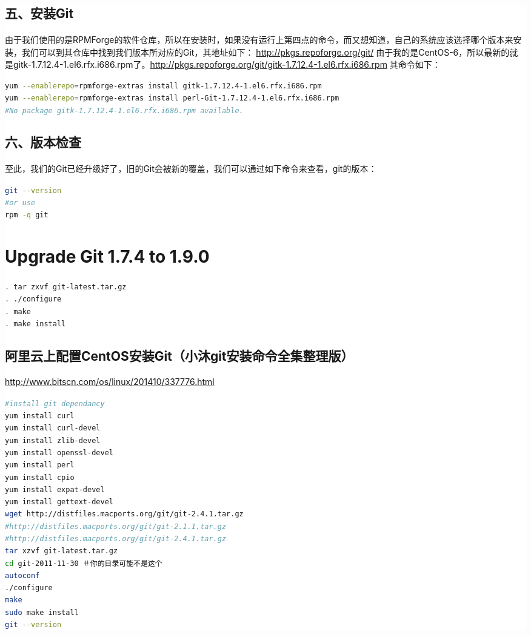 ## 五、安装Git
由于我们使用的是RPMForge的软件仓库，所以在安装时，如果没有运行上第四点的命令，而又想知道，自己的系统应该选择哪个版本来安装，我们可以到其仓库中找到我们版本所对应的Git，其地址如下：
http://pkgs.repoforge.org/git/
由于我的是CentOS-6，所以最新的就是gitk-1.7.12.4-1.el6.rfx.i686.rpm了。http://pkgs.repoforge.org/git/gitk-1.7.12.4-1.el6.rfx.i686.rpm
其命令如下：
```bash
yum --enablerepo=rpmforge-extras install gitk-1.7.12.4-1.el6.rfx.i686.rpm
yum --enablerepo=rpmforge-extras install perl-Git-1.7.12.4-1.el6.rfx.i686.rpm
#No package gitk-1.7.12.4-1.el6.rfx.i686.rpm available.
```

## 六、版本检查
至此，我们的Git已经升级好了，旧的Git会被新的覆盖，我们可以通过如下命令来查看，git的版本：
```bash
git --version
#or use
rpm -q git
```

# Upgrade Git 1.7.4 to 1.9.0
```bash
. tar zxvf git-latest.tar.gz
. ./configure
. make
. make install
```

## 阿里云上配置CentOS安装Git（小沐git安装命令全集整理版）

http://www.bitscn.com/os/linux/201410/337776.html

```bash
#install git dependancy
yum install curl
yum install curl-devel
yum install zlib-devel
yum install openssl-devel
yum install perl
yum install cpio
yum install expat-devel
yum install gettext-devel
wget http://distfiles.macports.org/git/git-2.4.1.tar.gz
#http://distfiles.macports.org/git/git-2.1.1.tar.gz
#http://distfiles.macports.org/git/git-2.4.1.tar.gz
tar xzvf git-latest.tar.gz
cd git-2011-11-30 ＃你的目录可能不是这个
autoconf
./configure
make
sudo make install
git --version
```
